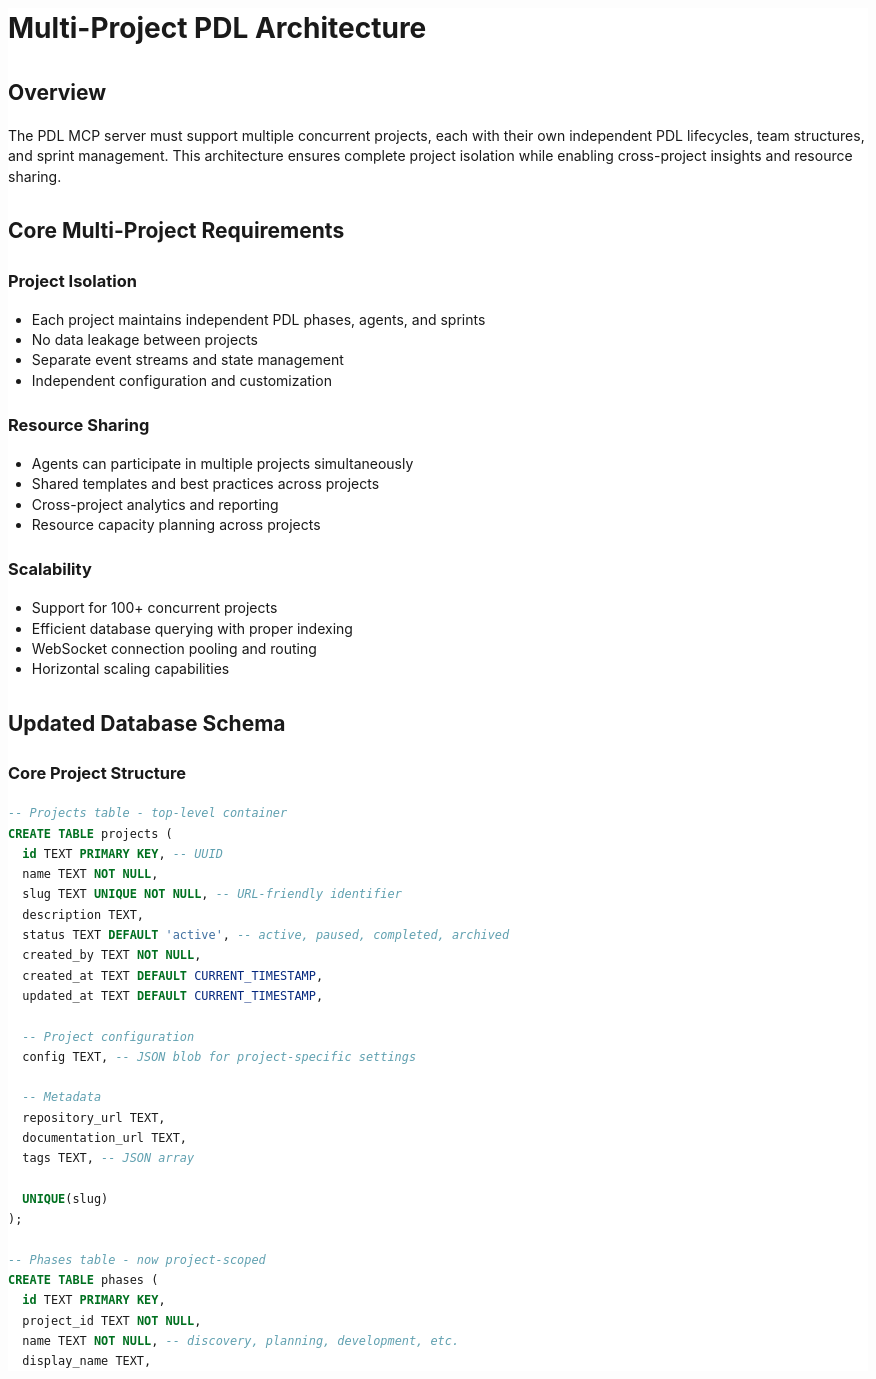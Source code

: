 # Multi-Project PDL Architecture

## Overview
The PDL MCP server must support multiple concurrent projects, each with their own independent PDL lifecycles, team structures, and sprint management. This architecture ensures complete project isolation while enabling cross-project insights and resource sharing.

## Core Multi-Project Requirements

### Project Isolation
- Each project maintains independent PDL phases, agents, and sprints
- No data leakage between projects
- Separate event streams and state management
- Independent configuration and customization

### Resource Sharing
- Agents can participate in multiple projects simultaneously
- Shared templates and best practices across projects
- Cross-project analytics and reporting
- Resource capacity planning across projects

### Scalability
- Support for 100+ concurrent projects
- Efficient database querying with proper indexing
- WebSocket connection pooling and routing
- Horizontal scaling capabilities

## Updated Database Schema

### Core Project Structure
```sql
-- Projects table - top-level container
CREATE TABLE projects (
  id TEXT PRIMARY KEY, -- UUID
  name TEXT NOT NULL,
  slug TEXT UNIQUE NOT NULL, -- URL-friendly identifier
  description TEXT,
  status TEXT DEFAULT 'active', -- active, paused, completed, archived
  created_by TEXT NOT NULL,
  created_at TEXT DEFAULT CURRENT_TIMESTAMP,
  updated_at TEXT DEFAULT CURRENT_TIMESTAMP,
  
  -- Project configuration
  config TEXT, -- JSON blob for project-specific settings
  
  -- Metadata
  repository_url TEXT,
  documentation_url TEXT,
  tags TEXT, -- JSON array
  
  UNIQUE(slug)
);

-- Phases table - now project-scoped
CREATE TABLE phases (
  id TEXT PRIMARY KEY,
  project_id TEXT NOT NULL,
  name TEXT NOT NULL, -- discovery, planning, development, etc.
  display_name TEXT,
```